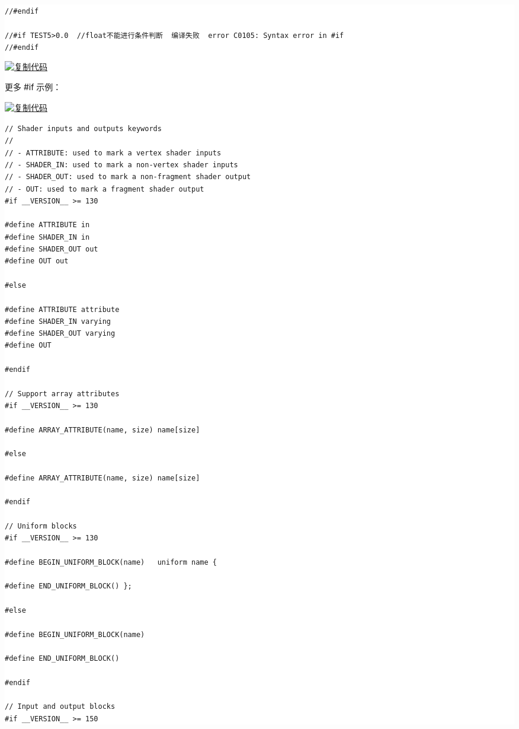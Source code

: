 ```
//#endif

//#if TEST5>0.0  //float不能进行条件判断  编译失败  error C0105: Syntax error in #if
//#endif
```

[![复制代码](https://common.cnblogs.com/images/copycode.gif)](javascript:void(0);)

 

更多 #if 示例：

[![复制代码](https://common.cnblogs.com/images/copycode.gif)](javascript:void(0);)

```
// Shader inputs and outputs keywords
//
// - ATTRIBUTE: used to mark a vertex shader inputs
// - SHADER_IN: used to mark a non-vertex shader inputs
// - SHADER_OUT: used to mark a non-fragment shader output
// - OUT: used to mark a fragment shader output
#if __VERSION__ >= 130

#define ATTRIBUTE in
#define SHADER_IN in
#define SHADER_OUT out
#define OUT out

#else

#define ATTRIBUTE attribute
#define SHADER_IN varying
#define SHADER_OUT varying
#define OUT

#endif

// Support array attributes
#if __VERSION__ >= 130

#define ARRAY_ATTRIBUTE(name, size) name[size]

#else

#define ARRAY_ATTRIBUTE(name, size) name[size]

#endif

// Uniform blocks
#if __VERSION__ >= 130

#define BEGIN_UNIFORM_BLOCK(name)   uniform name {

#define END_UNIFORM_BLOCK() };

#else

#define BEGIN_UNIFORM_BLOCK(name)

#define END_UNIFORM_BLOCK()

#endif

// Input and output blocks
#if __VERSION__ >= 150

```